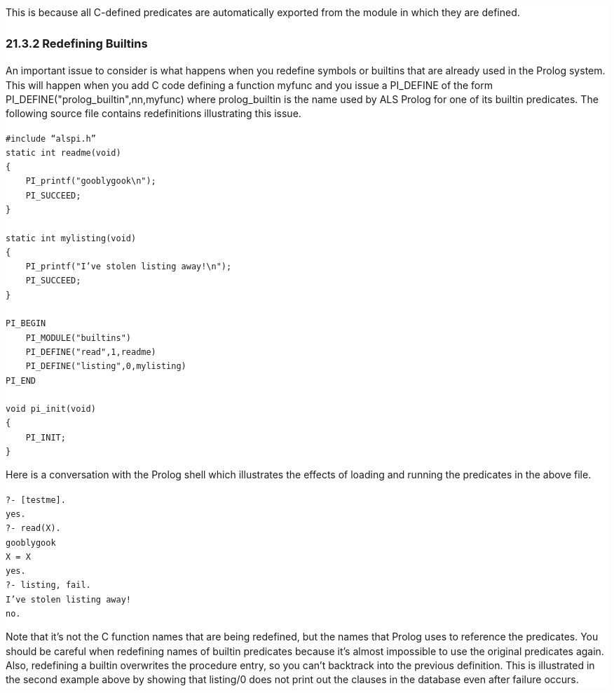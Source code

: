 This is because all C-defined predicates are automatically exported from the module in which they are defined.

### 21.3.2 Redefining Builtins

An important issue to consider is what happens when you redefine symbols or builtins that are already used in the Prolog system. This will happen when you add C
code defining a function myfunc and you issue a PI_DEFINE of the form
    PI_DEFINE("prolog_builtin",nn,myfunc)
where prolog_builtin is the name used by ALS Prolog for one of its builtin predicates. The following source file contains redefinitions illustrating this issue.
```
#include “alspi.h”
static int readme(void)
{
    PI_printf("gooblygook\n");
    PI_SUCCEED;
}

static int mylisting(void)
{
    PI_printf("I’ve stolen listing away!\n");
    PI_SUCCEED;
}

PI_BEGIN
    PI_MODULE("builtins")
    PI_DEFINE("read",1,readme)
    PI_DEFINE("listing",0,mylisting)
PI_END

void pi_init(void)
{
    PI_INIT;
}
```
Here is a conversation with the Prolog shell which illustrates the effects of loading
and running the predicates in the above file.
```
?- [testme].
yes.
?- read(X).
gooblygook
X = X
yes.
?- listing, fail.
I’ve stolen listing away!
no.
```
Note that it’s not the C function names that are being redefined, but the names that
Prolog uses to reference the predicates. You should be careful when redefining
names of builtin predicates because it’s almost impossible to use the original predicates again. Also, redefining a builtin overwrites the procedure entry, so you can’t
backtrack into the previous definition. This is illustrated in the second example
above by showing that listing/0 does not print out the clauses in the database
even after failure occurs.
